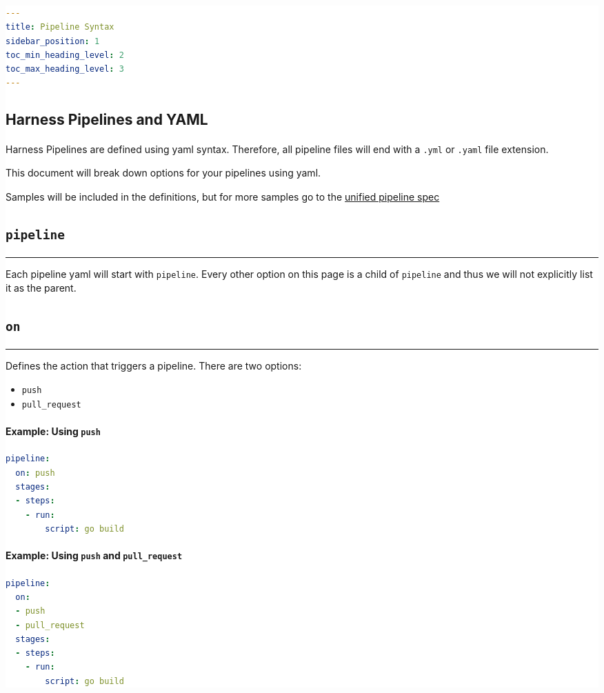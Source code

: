 ```yaml
---
title: Pipeline Syntax
sidebar_position: 1
toc_min_heading_level: 2
toc_max_heading_level: 3
---
```


## Harness Pipelines and YAML

Harness Pipelines are defined using yaml syntax. Therefore, all pipeline files will end with a `.yml` or `.yaml` file extension. 

This document will break down options for your pipelines using yaml. 

Samples will be included in the definitions, but for more samples go to the [unified pipeline spec](https://github.com/bradrydzewski/spec/blob/master/samples)

## `pipeline`
---

Each pipeline yaml will start with `pipeline`. Every other option on this page is a child of `pipeline` and thus we will not explicitly list it as the parent. 


## `on`
---

Defines the action that triggers a pipeline. There are two options:
  - `push`
  - `pull_request`

#### Example: Using `push`

```yaml
pipeline:
  on: push
  stages:
  - steps:
    - run:
        script: go build
```

#### Example: Using `push` and `pull_request`
```yaml
pipeline:
  on:
  - push
  - pull_request
  stages:
  - steps:
    - run:
        script: go build
```
